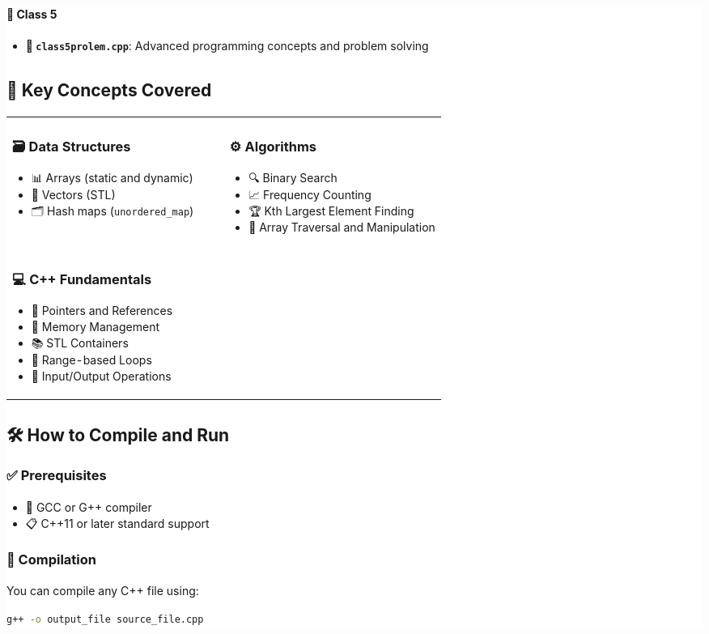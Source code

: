 #### 🚀 Class 5
- **🎯 `class5prolem.cpp`**: Advanced programming concepts and problem solving

## 🧠 Key Concepts Covered

<table>
<tr>
<td width="50%">

### 🗃️ Data Structures
- 📊 Arrays (static and dynamic)
- 🚀 Vectors (STL)
- 🗂️ Hash maps (`unordered_map`)

</td>
<td width="50%">

### ⚙️ Algorithms
- 🔍 Binary Search
- 📈 Frequency Counting
- 🏆 Kth Largest Element Finding
- 🔄 Array Traversal and Manipulation

</td>
</tr>
<tr>
<td colspan="2">

### 💻 C++ Fundamentals
- 🧭 Pointers and References
- 🧠 Memory Management
- 📚 STL Containers
- 🔄 Range-based Loops
- 💬 Input/Output Operations

</td>
</tr>
</table>

## 🛠️ How to Compile and Run

### ✅ Prerequisites
- 🔧 GCC or G++ compiler
- 📋 C++11 or later standard support

### 🔨 Compilation
You can compile any C++ file using:
```bash
g++ -o output_file source_file.cpp
```
